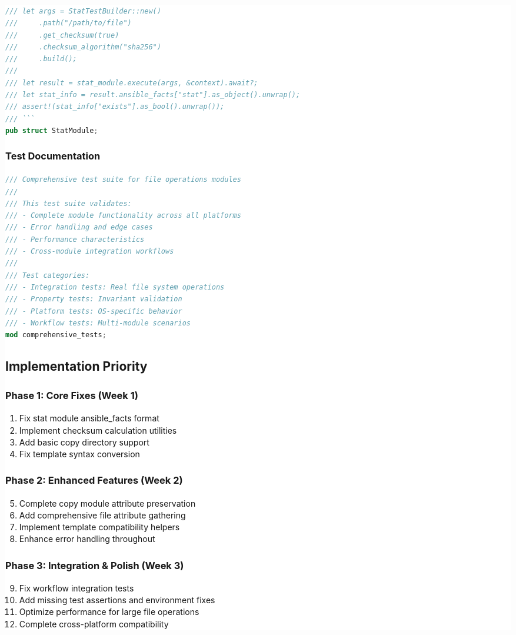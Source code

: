 ```rust
/// let args = StatTestBuilder::new()
///     .path("/path/to/file")
///     .get_checksum(true)
///     .checksum_algorithm("sha256")
///     .build();
/// 
/// let result = stat_module.execute(args, &context).await?;
/// let stat_info = result.ansible_facts["stat"].as_object().unwrap();
/// assert!(stat_info["exists"].as_bool().unwrap());
/// ```
pub struct StatModule;
```

### Test Documentation
```rust
/// Comprehensive test suite for file operations modules
/// 
/// This test suite validates:
/// - Complete module functionality across all platforms
/// - Error handling and edge cases
/// - Performance characteristics
/// - Cross-module integration workflows
/// 
/// Test categories:
/// - Integration tests: Real file system operations
/// - Property tests: Invariant validation
/// - Platform tests: OS-specific behavior
/// - Workflow tests: Multi-module scenarios
mod comprehensive_tests;
```

## Implementation Priority

### Phase 1: Core Fixes (Week 1)
1. Fix stat module ansible_facts format
2. Implement checksum calculation utilities
3. Add basic copy directory support
4. Fix template syntax conversion

### Phase 2: Enhanced Features (Week 2)
5. Complete copy module attribute preservation
6. Add comprehensive file attribute gathering
7. Implement template compatibility helpers
8. Enhance error handling throughout

### Phase 3: Integration & Polish (Week 3)
9. Fix workflow integration tests
10. Add missing test assertions and environment fixes
11. Optimize performance for large file operations
12. Complete cross-platform compatibility
